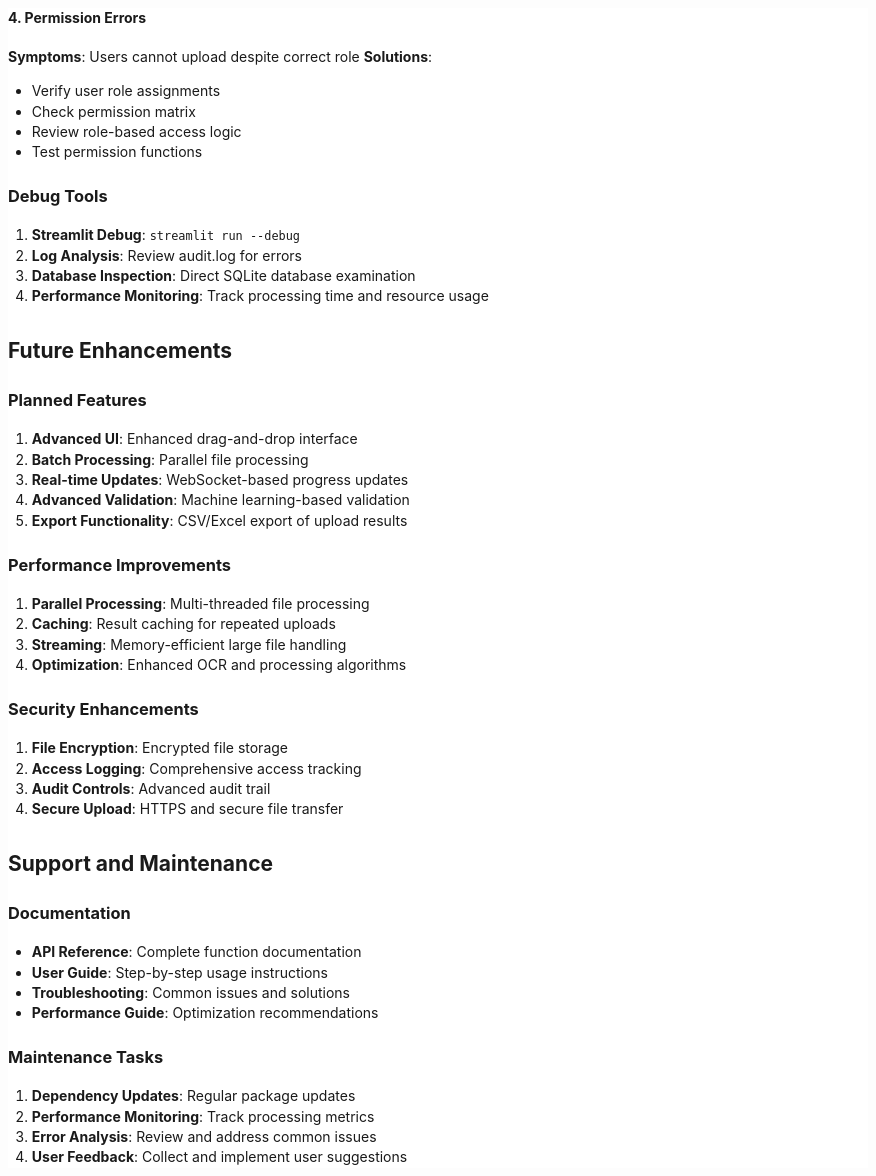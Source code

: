 #### 4. Permission Errors
**Symptoms**: Users cannot upload despite correct role
**Solutions**:
- Verify user role assignments
- Check permission matrix
- Review role-based access logic
- Test permission functions

### Debug Tools
1. **Streamlit Debug**: `streamlit run --debug`
2. **Log Analysis**: Review audit.log for errors
3. **Database Inspection**: Direct SQLite database examination
4. **Performance Monitoring**: Track processing time and resource usage

## Future Enhancements

### Planned Features
1. **Advanced UI**: Enhanced drag-and-drop interface
2. **Batch Processing**: Parallel file processing
3. **Real-time Updates**: WebSocket-based progress updates
4. **Advanced Validation**: Machine learning-based validation
5. **Export Functionality**: CSV/Excel export of upload results

### Performance Improvements
1. **Parallel Processing**: Multi-threaded file processing
2. **Caching**: Result caching for repeated uploads
3. **Streaming**: Memory-efficient large file handling
4. **Optimization**: Enhanced OCR and processing algorithms

### Security Enhancements
1. **File Encryption**: Encrypted file storage
2. **Access Logging**: Comprehensive access tracking
3. **Audit Controls**: Advanced audit trail
4. **Secure Upload**: HTTPS and secure file transfer

## Support and Maintenance

### Documentation
- **API Reference**: Complete function documentation
- **User Guide**: Step-by-step usage instructions
- **Troubleshooting**: Common issues and solutions
- **Performance Guide**: Optimization recommendations

### Maintenance Tasks
1. **Dependency Updates**: Regular package updates
2. **Performance Monitoring**: Track processing metrics
3. **Error Analysis**: Review and address common issues
4. **User Feedback**: Collect and implement user suggestions
